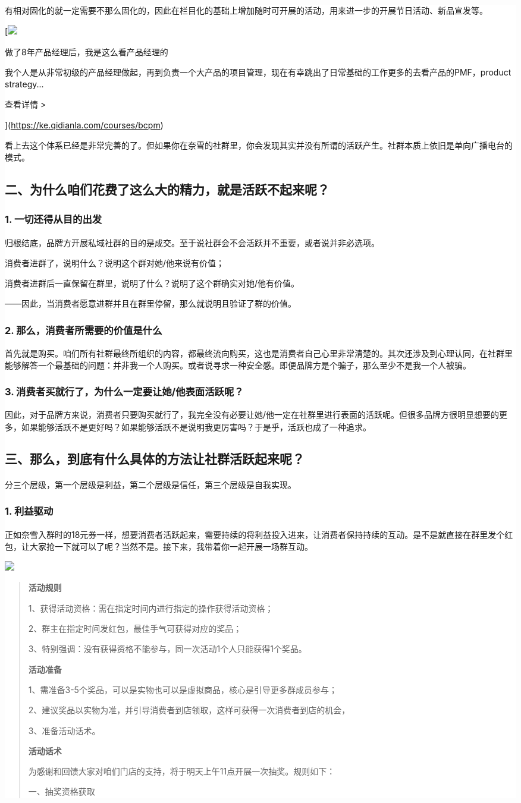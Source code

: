 有相对固化的就一定需要不那么固化的，因此在栏目化的基础上增加随时可开展的活动，用来进一步的开展节日活动、新品宣发等。

[![](https://image.woshipm.com/2023/08/02/bf59b8ba-30e4-11ee-88e7-00163e0b5ff3.png)

做了8年产品经理后，我是这么看产品经理的

我个人是从非常初级的产品经理做起，再到负责一个大产品的项目管理，现在有幸跳出了日常基础的工作更多的去看产品的PMF，product strategy...

查看详情 >

](https://ke.qidianla.com/courses/bcpm)

看上去这个体系已经是非常完善的了。但如果你在奈雪的社群里，你会发现其实并没有所谓的活跃产生。社群本质上依旧是单向广播电台的模式。

## 二、为什么咱们花费了这么大的精力，就是活跃不起来呢？

### 1\. 一切还得从目的出发

归根结底，品牌方开展私域社群的目的是成交。至于说社群会不会活跃并不重要，或者说并非必选项。

消费者进群了，说明什么？说明这个群对她/他来说有价值；

消费者进群后一直保留在群里，说明了什么？说明了这个群确实对她/他有价值。

——因此，当消费者愿意进群并且在群里停留，那么就说明且验证了群的价值。

### 2\. 那么，消费者所需要的价值是什么

首先就是购买。咱们所有社群最终所组织的内容，都最终流向购买，这也是消费者自己心里非常清楚的。其次还涉及到心理认同，在社群里能够解答一个最基础的问题：并非我一个人购买。或者说寻求一种安全感。即便品牌方是个骗子，那么至少不是我一个人被骗。

### 3\. 消费者买就行了，为什么一定要让她/他表面活跃呢？

因此，对于品牌方来说，消费者只要购买就行了，我完全没有必要让她/他一定在社群里进行表面的活跃呢。但很多品牌方很明显想要的更多，如果能够活跃不是更好吗？如果能够活跃不是说明我更厉害吗？于是乎，活跃也成了一种追求。

## 三、那么，到底有什么具体的方法让社群活跃起来呢？

分三个层级，第一个层级是利益，第二个层级是信任，第三个层级是自我实现。

### 1\. 利益驱动

正如奈雪入群时的18元券一样，想要消费者活跃起来，需要持续的将利益投入进来，让消费者保持持续的互动。是不是就直接在群里发个红包，让大家抢一下就可以了呢？当然不是。接下来，我带着你一起开展一场群互动。

![](https://image.woshipm.com/2024/06/24/4d270e08-31f8-11ef-99d8-00163e0b5ff3.png)

> **活动规则**
> 
> 1、获得活动资格：需在指定时间内进行指定的操作获得活动资格；
> 
> 2、群主在指定时间发红包，最佳手气可获得对应的奖品；
> 
> 3、特别强调：没有获得资格不能参与，同一次活动1个人只能获得1个奖品。
> 
> **活动准备**
> 
> 1、需准备3-5个奖品，可以是实物也可以是虚拟商品，核心是引导更多群成员参与；
> 
> 2、建议奖品以实物为准，并引导消费者到店领取，这样可获得一次消费者到店的机会，
> 
> 3、准备活动话术。
> 
> **活动话术**
> 
> 为感谢和回馈大家对咱们门店的支持，将于明天上午11点开展一次抽奖。规则如下：
> 
> 一、抽奖资格获取
> 